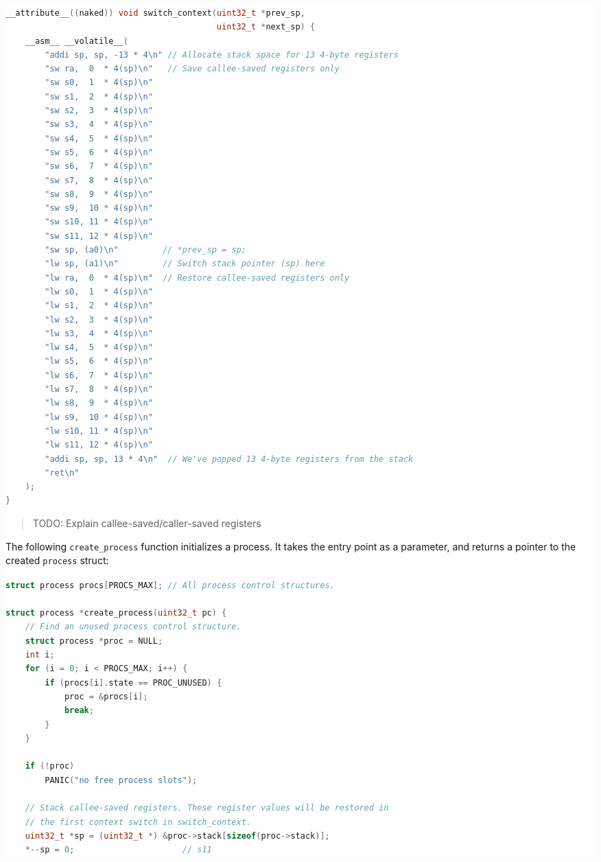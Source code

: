 ```c:kernel.c
__attribute__((naked)) void switch_context(uint32_t *prev_sp,
                                           uint32_t *next_sp) {
    __asm__ __volatile__(
        "addi sp, sp, -13 * 4\n" // Allocate stack space for 13 4-byte registers
        "sw ra,  0  * 4(sp)\n"   // Save callee-saved registers only
        "sw s0,  1  * 4(sp)\n"
        "sw s1,  2  * 4(sp)\n"
        "sw s2,  3  * 4(sp)\n"
        "sw s3,  4  * 4(sp)\n"
        "sw s4,  5  * 4(sp)\n"
        "sw s5,  6  * 4(sp)\n"
        "sw s6,  7  * 4(sp)\n"
        "sw s7,  8  * 4(sp)\n"
        "sw s8,  9  * 4(sp)\n"
        "sw s9,  10 * 4(sp)\n"
        "sw s10, 11 * 4(sp)\n"
        "sw s11, 12 * 4(sp)\n"
        "sw sp, (a0)\n"         // *prev_sp = sp;
        "lw sp, (a1)\n"         // Switch stack pointer (sp) here
        "lw ra,  0  * 4(sp)\n"  // Restore callee-saved registers only
        "lw s0,  1  * 4(sp)\n"
        "lw s1,  2  * 4(sp)\n"
        "lw s2,  3  * 4(sp)\n"
        "lw s3,  4  * 4(sp)\n"
        "lw s4,  5  * 4(sp)\n"
        "lw s5,  6  * 4(sp)\n"
        "lw s6,  7  * 4(sp)\n"
        "lw s7,  8  * 4(sp)\n"
        "lw s8,  9  * 4(sp)\n"
        "lw s9,  10 * 4(sp)\n"
        "lw s10, 11 * 4(sp)\n"
        "lw s11, 12 * 4(sp)\n"
        "addi sp, sp, 13 * 4\n"  // We've popped 13 4-byte registers from the stack
        "ret\n"
    );
}
```

> TODO: Explain callee-saved/caller-saved registers


The following `create_process` function initializes a process. It takes the entry point as a parameter, and returns a pointer to the created `process` struct:

```c
struct process procs[PROCS_MAX]; // All process control structures.

struct process *create_process(uint32_t pc) {
    // Find an unused process control structure.
    struct process *proc = NULL;
    int i;
    for (i = 0; i < PROCS_MAX; i++) {
        if (procs[i].state == PROC_UNUSED) {
            proc = &procs[i];
            break;
        }
    }

    if (!proc)
        PANIC("no free process slots");

    // Stack callee-saved registers. These register values will be restored in
    // the first context switch in switch_context.
    uint32_t *sp = (uint32_t *) &proc->stack[sizeof(proc->stack)];
    *--sp = 0;                      // s11
```